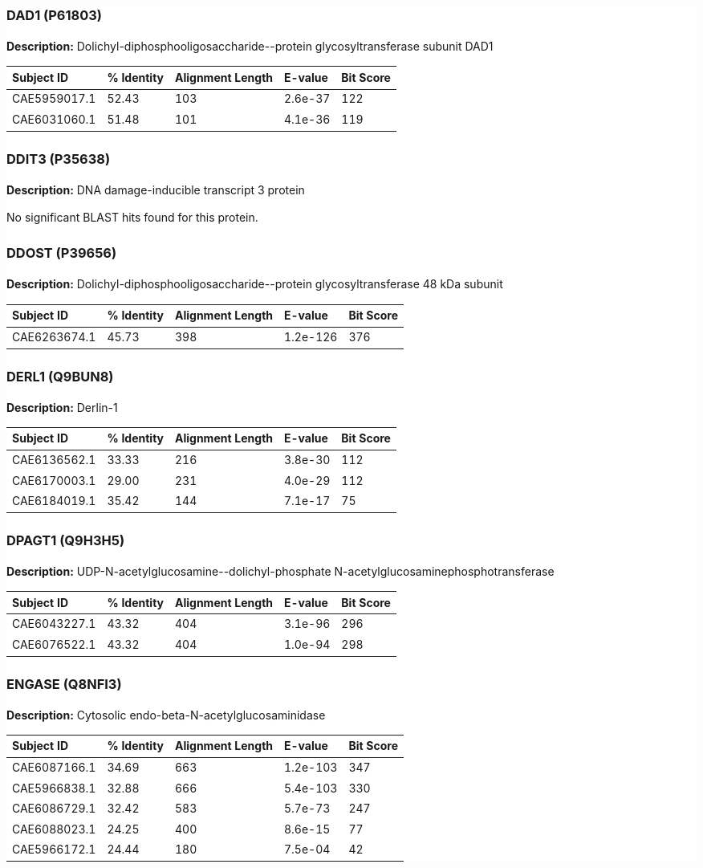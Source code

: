 ### DAD1 (P61803)

**Description:** Dolichyl-diphosphooligosaccharide--protein glycosyltransferase subunit DAD1

| Subject ID | % Identity | Alignment Length | E-value | Bit Score |
|:-----------|:-----------|:-----------------|:--------|:----------|
| CAE5959017.1 | 52.43 | 103 | 2.6e-37 | 122 |
| CAE6031060.1 | 51.48 | 101 | 4.1e-36 | 119 |

### DDIT3 (P35638)

**Description:** DNA damage-inducible transcript 3 protein

No significant BLAST hits found for this protein.

### DDOST (P39656)

**Description:** Dolichyl-diphosphooligosaccharide--protein glycosyltransferase 48 kDa subunit

| Subject ID | % Identity | Alignment Length | E-value | Bit Score |
|:-----------|:-----------|:-----------------|:--------|:----------|
| CAE6263674.1 | 45.73 | 398 | 1.2e-126 | 376 |

### DERL1 (Q9BUN8)

**Description:** Derlin-1

| Subject ID | % Identity | Alignment Length | E-value | Bit Score |
|:-----------|:-----------|:-----------------|:--------|:----------|
| CAE6136562.1 | 33.33 | 216 | 3.8e-30 | 112 |
| CAE6170003.1 | 29.00 | 231 | 4.0e-29 | 112 |
| CAE6184019.1 | 35.42 | 144 | 7.1e-17 | 75 |

### DPAGT1 (Q9H3H5)

**Description:** UDP-N-acetylglucosamine--dolichyl-phosphate N-acetylglucosaminephosphotransferase

| Subject ID | % Identity | Alignment Length | E-value | Bit Score |
|:-----------|:-----------|:-----------------|:--------|:----------|
| CAE6043227.1 | 43.32 | 404 | 3.1e-96 | 296 |
| CAE6076522.1 | 43.32 | 404 | 1.0e-94 | 298 |

### ENGASE (Q8NFI3)

**Description:** Cytosolic endo-beta-N-acetylglucosaminidase

| Subject ID | % Identity | Alignment Length | E-value | Bit Score |
|:-----------|:-----------|:-----------------|:--------|:----------|
| CAE6087166.1 | 34.69 | 663 | 1.2e-103 | 347 |
| CAE5966838.1 | 32.88 | 666 | 5.4e-103 | 330 |
| CAE6086729.1 | 32.42 | 583 | 5.7e-73 | 247 |
| CAE6088023.1 | 24.25 | 400 | 8.6e-15 | 77 |
| CAE5966172.1 | 24.44 | 180 | 7.5e-04 | 42 |
